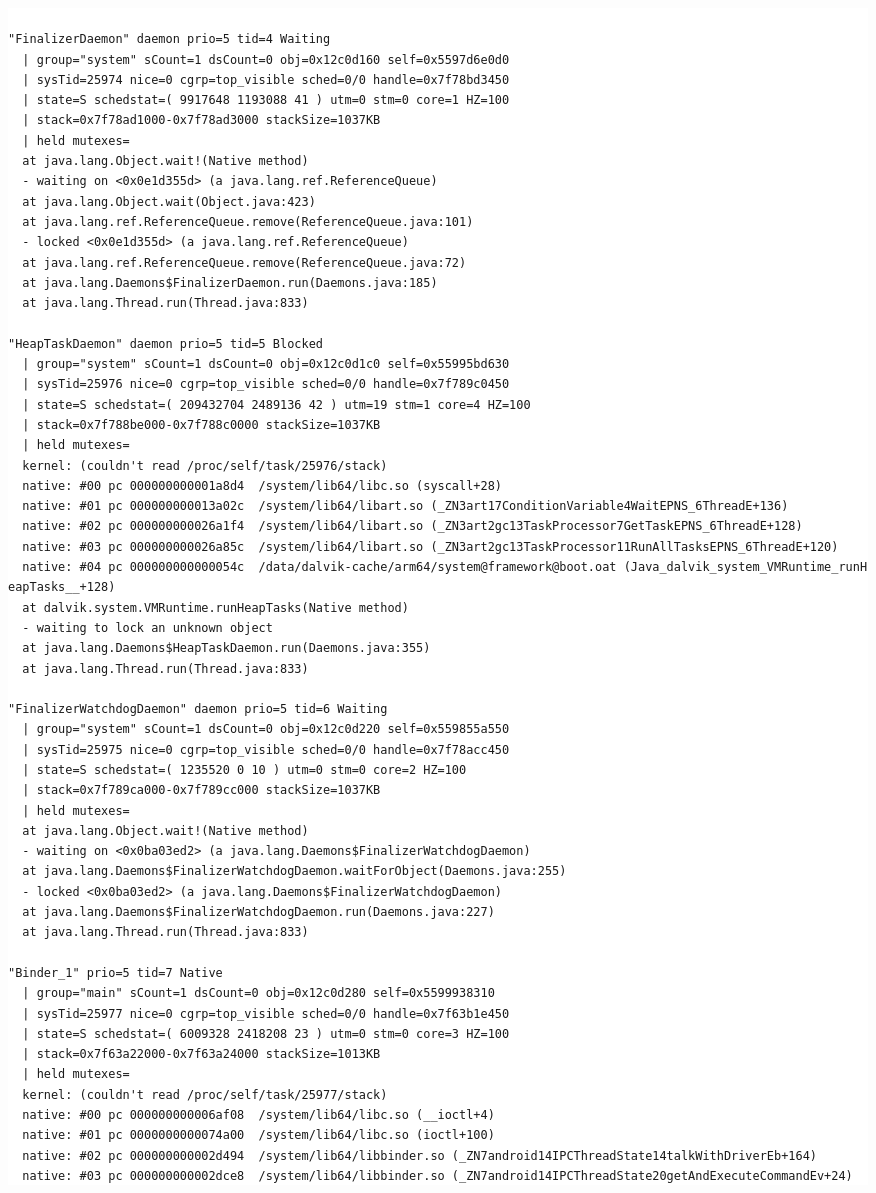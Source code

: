 ```logcat

"FinalizerDaemon" daemon prio=5 tid=4 Waiting
  | group="system" sCount=1 dsCount=0 obj=0x12c0d160 self=0x5597d6e0d0
  | sysTid=25974 nice=0 cgrp=top_visible sched=0/0 handle=0x7f78bd3450
  | state=S schedstat=( 9917648 1193088 41 ) utm=0 stm=0 core=1 HZ=100
  | stack=0x7f78ad1000-0x7f78ad3000 stackSize=1037KB
  | held mutexes=
  at java.lang.Object.wait!(Native method)
  - waiting on <0x0e1d355d> (a java.lang.ref.ReferenceQueue)
  at java.lang.Object.wait(Object.java:423)
  at java.lang.ref.ReferenceQueue.remove(ReferenceQueue.java:101)
  - locked <0x0e1d355d> (a java.lang.ref.ReferenceQueue)
  at java.lang.ref.ReferenceQueue.remove(ReferenceQueue.java:72)
  at java.lang.Daemons$FinalizerDaemon.run(Daemons.java:185)
  at java.lang.Thread.run(Thread.java:833)

"HeapTaskDaemon" daemon prio=5 tid=5 Blocked
  | group="system" sCount=1 dsCount=0 obj=0x12c0d1c0 self=0x55995bd630
  | sysTid=25976 nice=0 cgrp=top_visible sched=0/0 handle=0x7f789c0450
  | state=S schedstat=( 209432704 2489136 42 ) utm=19 stm=1 core=4 HZ=100
  | stack=0x7f788be000-0x7f788c0000 stackSize=1037KB
  | held mutexes=
  kernel: (couldn't read /proc/self/task/25976/stack)
  native: #00 pc 000000000001a8d4  /system/lib64/libc.so (syscall+28)
  native: #01 pc 000000000013a02c  /system/lib64/libart.so (_ZN3art17ConditionVariable4WaitEPNS_6ThreadE+136)
  native: #02 pc 000000000026a1f4  /system/lib64/libart.so (_ZN3art2gc13TaskProcessor7GetTaskEPNS_6ThreadE+128)
  native: #03 pc 000000000026a85c  /system/lib64/libart.so (_ZN3art2gc13TaskProcessor11RunAllTasksEPNS_6ThreadE+120)
  native: #04 pc 000000000000054c  /data/dalvik-cache/arm64/system@framework@boot.oat (Java_dalvik_system_VMRuntime_runHeapTasks__+128)
  at dalvik.system.VMRuntime.runHeapTasks(Native method)
  - waiting to lock an unknown object
  at java.lang.Daemons$HeapTaskDaemon.run(Daemons.java:355)
  at java.lang.Thread.run(Thread.java:833)

"FinalizerWatchdogDaemon" daemon prio=5 tid=6 Waiting
  | group="system" sCount=1 dsCount=0 obj=0x12c0d220 self=0x559855a550
  | sysTid=25975 nice=0 cgrp=top_visible sched=0/0 handle=0x7f78acc450
  | state=S schedstat=( 1235520 0 10 ) utm=0 stm=0 core=2 HZ=100
  | stack=0x7f789ca000-0x7f789cc000 stackSize=1037KB
  | held mutexes=
  at java.lang.Object.wait!(Native method)
  - waiting on <0x0ba03ed2> (a java.lang.Daemons$FinalizerWatchdogDaemon)
  at java.lang.Daemons$FinalizerWatchdogDaemon.waitForObject(Daemons.java:255)
  - locked <0x0ba03ed2> (a java.lang.Daemons$FinalizerWatchdogDaemon)
  at java.lang.Daemons$FinalizerWatchdogDaemon.run(Daemons.java:227)
  at java.lang.Thread.run(Thread.java:833)

"Binder_1" prio=5 tid=7 Native
  | group="main" sCount=1 dsCount=0 obj=0x12c0d280 self=0x5599938310
  | sysTid=25977 nice=0 cgrp=top_visible sched=0/0 handle=0x7f63b1e450
  | state=S schedstat=( 6009328 2418208 23 ) utm=0 stm=0 core=3 HZ=100
  | stack=0x7f63a22000-0x7f63a24000 stackSize=1013KB
  | held mutexes=
  kernel: (couldn't read /proc/self/task/25977/stack)
  native: #00 pc 000000000006af08  /system/lib64/libc.so (__ioctl+4)
  native: #01 pc 0000000000074a00  /system/lib64/libc.so (ioctl+100)
  native: #02 pc 000000000002d494  /system/lib64/libbinder.so (_ZN7android14IPCThreadState14talkWithDriverEb+164)
  native: #03 pc 000000000002dce8  /system/lib64/libbinder.so (_ZN7android14IPCThreadState20getAndExecuteCommandEv+24)
```
